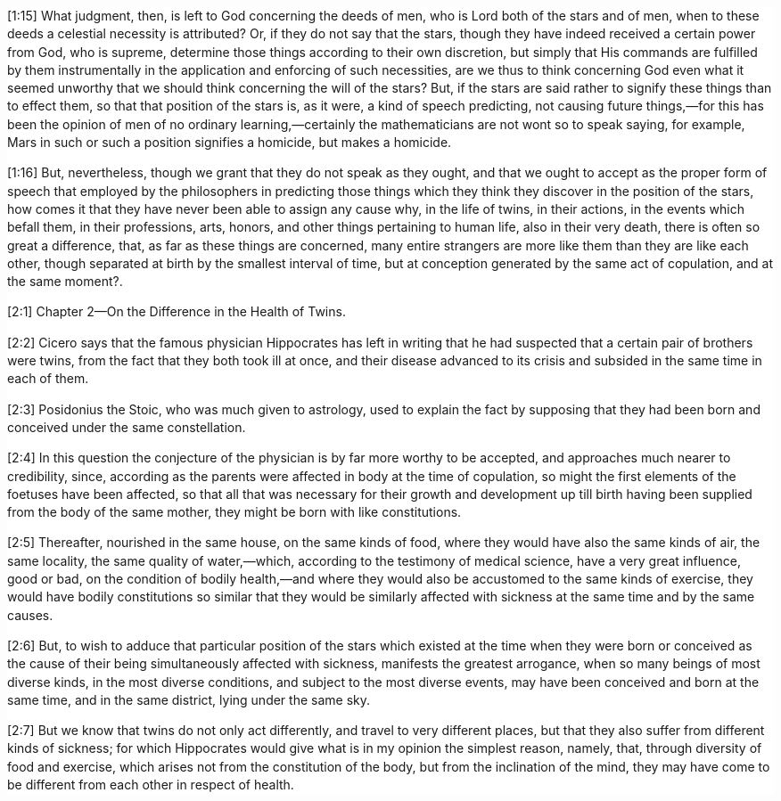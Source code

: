[1:15] What judgment, then, is left to God concerning the deeds of men, who is Lord both of the stars and of men, when to these deeds a celestial necessity is attributed? Or, if they do not say that the stars, though they have indeed received a certain power from God, who is supreme, determine those things according to their own discretion, but simply that His commands are fulfilled by them instrumentally in the application and enforcing of such necessities, are we thus to think concerning God even what it seemed unworthy that we should think concerning the will of the stars? But, if the stars are said rather to signify these things than to effect them, so that that position of the stars is, as it were, a kind of speech predicting, not causing future things,—for this has been the opinion of men of no ordinary learning,—certainly the mathematicians are not wont so to speak saying, for example, Mars in such or such a position signifies a homicide, but makes a homicide.

[1:16] But, nevertheless, though we grant that they do not speak as they ought, and that we ought to accept as the proper form of speech that employed by the philosophers in predicting those things which they think they discover in the position of the stars, how comes it that they have never been able to assign any cause why, in the life of twins, in their actions, in the events which befall them, in their professions, arts, honors, and other things pertaining to human life, also in their very death, there is often so great a difference, that, as far as these things are concerned, many entire strangers are more like them than they are like each other, though separated at birth by the smallest interval of time, but at conception generated by the same act of copulation, and at the same moment?.

[2:1] Chapter 2—On the Difference in the Health of Twins.

[2:2] Cicero says that the famous physician Hippocrates has left in writing that he had suspected that a certain pair of brothers were twins, from the fact that they both took ill at once, and their disease advanced to its crisis and subsided in the same time in each of them.

[2:3] Posidonius the Stoic, who was much given to astrology, used to explain the fact by supposing that they had been born and conceived under the same constellation.

[2:4] In this question the conjecture of the physician is by far more worthy to be accepted, and approaches much nearer to credibility, since, according as the parents were affected in body at the time of copulation, so might the first elements of the foetuses have been affected, so that all that was necessary for their growth and development up till birth having been supplied from the body of the same mother, they might be born with like constitutions.

[2:5] Thereafter, nourished in the same house, on the same kinds of food, where they would have also the same kinds of air, the same locality, the same quality of water,—which, according to the testimony of medical science, have a very great influence, good or bad, on the condition of bodily health,—and where they would also be accustomed to the same kinds of exercise, they would have bodily constitutions so similar that they would be similarly affected with sickness at the same time and by the same causes.

[2:6] But, to wish to adduce that particular position of the stars which existed at the time when they were born or conceived as the cause of their being simultaneously affected with sickness, manifests the greatest arrogance, when so many beings of most diverse kinds, in the most diverse conditions, and subject to the most diverse events, may have been conceived and born at the same time, and in the same district, lying under the same sky.

[2:7] But we know that twins do not only act differently, and travel to very different places, but that they also suffer from different kinds of sickness; for which Hippocrates would give what is in my opinion the simplest reason, namely, that, through diversity of food and exercise, which arises not from the constitution of the body, but from the inclination of the mind, they may have come to be different from each other in respect of health.
